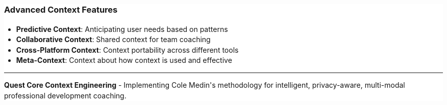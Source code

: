 ### **Advanced Context Features**
- **Predictive Context**: Anticipating user needs based on patterns
- **Collaborative Context**: Shared context for team coaching
- **Cross-Platform Context**: Context portability across different tools
- **Meta-Context**: Context about how context is used and effective

---

**Quest Core Context Engineering** - Implementing Cole Medin's methodology for intelligent, privacy-aware, multi-modal professional development coaching.